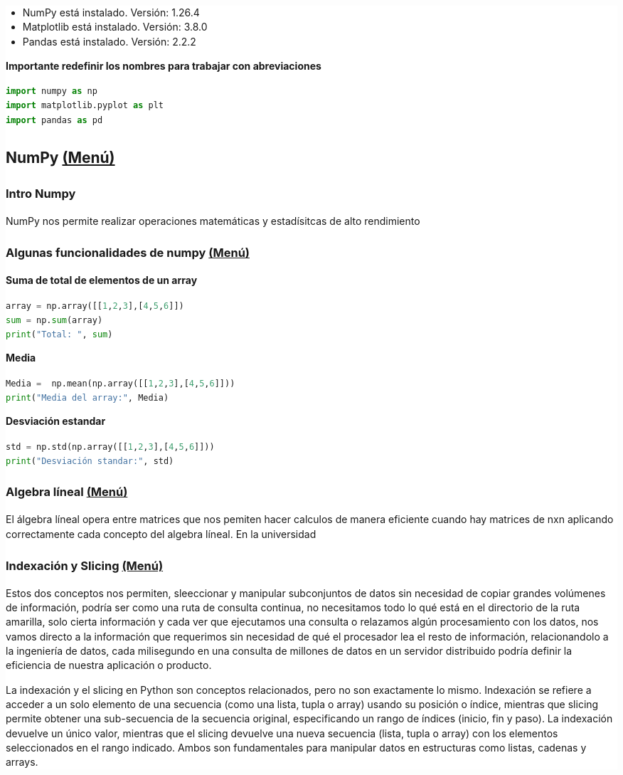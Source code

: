 - NumPy está instalado. Versión: 1.26.4
- Matplotlib está instalado. Versión: 3.8.0
- Pandas está instalado. Versión: 2.2.2

**Importante redefinir los nombres para trabajar con abreviaciones**
```py
import numpy as np
import matplotlib.pyplot as plt
import pandas as pd
```
## NumPy [(Menú)](#python-para-ciencia-de-datos)
### Intro Numpy 
NumPy nos permite realizar operaciones matemáticas y estadísitcas de alto rendimiento
### Algunas funcionalidades de numpy [(Menú)](#python-para-ciencia-de-datos)

**Suma de total de elementos de un array**
```py
array = np.array([[1,2,3],[4,5,6]])
sum = np.sum(array)
print("Total: ", sum)
```
**Media**  
```py
Media =  np.mean(np.array([[1,2,3],[4,5,6]]))
print("Media del array:", Media)
```

**Desviación estandar**
```py
std = np.std(np.array([[1,2,3],[4,5,6]]))
print("Desviación standar:", std)
```
### Algebra líneal [(Menú)](#python-para-ciencia-de-datos)

El álgebra líneal opera entre matrices que nos pemiten hacer calculos de manera eficiente cuando hay matrices de nxn aplicando correctamente cada concepto del algebra líneal. En la universidad 
### Indexación y Slicing [(Menú)](#python-para-ciencia-de-datos)
Estos dos conceptos nos permiten, sleeccionar y manipular subconjuntos de datos sin necesidad de copiar grandes volúmenes de información, podría ser como una ruta de consulta continua, no necesitamos todo lo qué está en el directorio de la ruta amarilla, solo cierta información y cada ver que ejecutamos una consulta o relazamos algún procesamiento con los datos, nos vamos directo a la información que requerimos sin necesidad de qué el procesador lea el resto de información, relacionandolo a la ingeniería de datos, cada milisegundo en una consulta de millones de datos en un servidor distribuido podría definir la eficiencia de nuestra aplicación o producto.

La indexación y el slicing en Python son conceptos relacionados, pero no son exactamente lo mismo. Indexación se refiere a acceder a un solo elemento de una secuencia (como una lista, tupla o array) usando su posición o índice, mientras que slicing permite obtener una sub-secuencia de la secuencia original, especificando un rango de índices (inicio, fin y paso). La indexación devuelve un único valor, mientras que el slicing devuelve una nueva secuencia (lista, tupla o array) con los elementos seleccionados en el rango indicado. Ambos son fundamentales para manipular datos en estructuras como listas, cadenas y arrays.

